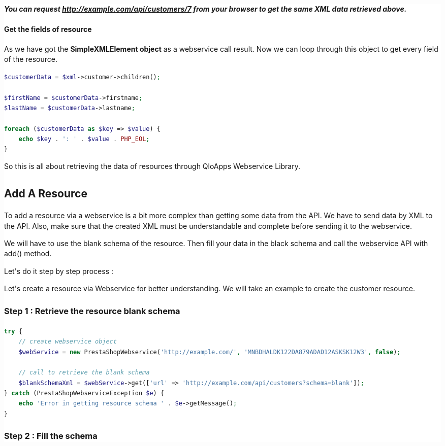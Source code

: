 **_You can request http://example.com/api/customers/7 from your browser to get the same XML data retrieved above._**

#### Get the fields of resource

As we have got the **SimpleXMLElement object** as a webservice call result. Now we can loop through this object to get every field of the resource.

```php
$customerData = $xml->customer->children();

$firstName = $customerData->firstname;
$lastName = $customerData->lastname;

foreach ($customerData as $key => $value) {
    echo $key . ': ' . $value . PHP_EOL;
}

```

So this is all about retrieving the data of resources through QloApps Webservice Library.



## Add A Resource

To add a resource via a webservice is a bit more complex than getting some data from the API. We have to send data by XML to the API. Also, make sure that the created XML must be understandable and complete before sending it to the webservice.

We will have to use the blank schema of the resource. Then fill your data in the black schema and call the webservice API with add() method.

Let's do it step by step process :

Let's create a resource via Webservice for better understanding. We will take an example to create the customer resource.

### Step 1 : Retrieve the resource blank schema

```php
try {
    // create webservice object
    $webService = new PrestaShopWebservice('http://example.com/', 'MNBDHALDK122DA879ADAD12ASKSK12W3', false);

    // call to retrieve the blank schema
    $blankSchemaXml = $webService->get(['url' => 'http://example.com/api/customers?schema=blank']);
} catch (PrestaShopWebserviceException $e) {
    echo 'Error in getting resource schema ' . $e->getMessage();
}

```

### Step 2 : Fill the schema
